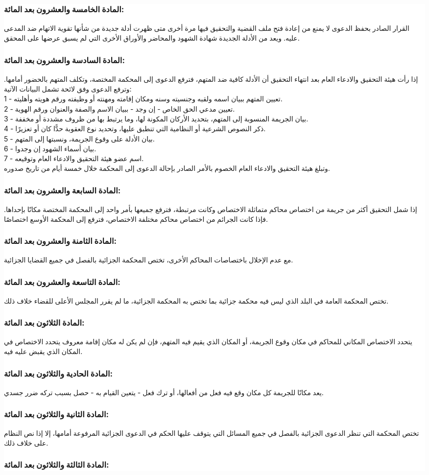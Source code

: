 ### المادة الخامسة والعشرون بعد المائة: 

القرار الصادر بحفظ الدعوى لا يمنع من إعادة فتح ملف القضية والتحقيق فيها مرة أخرى متى ظهرت أدلة جديدة من شأنها تقوية الاتهام ضد المدعى عليه. ويعد من الأدلة الجديدة شهادة الشهود والمحاضر والأوراق الأخرى التي لم يسبق عرضها على المحقق. 

### المادة السادسة والعشرون بعد المائة: 

إذا رأت هيئة التحقيق والادعاء العام بعد انتهاء التحقيق أن الأدلة كافية ضد المتهم، فترفع الدعوى إلى المحكمة المختصة، وتكلف المتهم بالحضور أمامها. وترفع الدعوى وفق لائحة تشمل البيانات الآتية:   
1 - تعيين المتهم ببيان اسمه ولقبه وجنسيته وسنه ومكان إقامته ومهنته أو وظيفته ورقم هويته وأهليته.  
2 - تعيين مدعي الحق الخاص - إن وجد - ببيان الاسم والصفة والعنوان ورقم الهوية.   
3 - بيان الجريمة المنسوبة إلى المتهم، بتحديد الأركان المكونة لها، وما يرتبط بها من ظروف مشددة أو مخففة.   
4 - ذكر النصوص الشرعية أو النظامية التي تنطبق عليها، وتحديد نوع العقوبة حدًّا كان أو تعزيرًا.   
5 - بيان الأدلة على وقوع الجريمة، ونسبتها إلى المتهم.  
6 - بيان أسماء الشهود إن وجدوا.   
7 - اسم عضو هيئة التحقيق والادعاء العام وتوقيعه.  
وتبلغ هيئة التحقيق والادعاء العام الخصوم بالأمر الصادر بإحالة الدعوى إلى المحكمة خلال خمسة أيام من تاريخ صدوره. 

### المادة السابعة والعشرون بعد المائة: 

إذا شمل التحقيق أكثر من جريمة من اختصاص محاكم متماثلة الاختصاص وكانت مرتبطة، فترفع جميعها بأمر واحد إلى المحكمة المختصة مكانًا بإحداها. فإذا كانت الجرائم من اختصاص محاكم مختلفة الاختصاص، فترفع إلى المحكمة الأوسع اختصاصًا. 

### المادة الثامنة والعشرون بعد المائة: 

مع عدم الإخلال باختصاصات المحاكم الأخرى، تختص المحكمة الجزائية بالفصل في جميع القضايا الجزائية. 

### المادة التاسعة والعشرون بعد المائة: 

تختص المحكمة العامة في البلد الذي ليس فيه محكمة جزائية بما تختص به المحكمة الجزائية، ما لم يقرر المجلس الأعلى للقضاء خلاف ذلك. 

### المادة الثلاثون بعد المائة: 

يتحدد الاختصاص المكاني للمحاكم في مكان وقوع الجريمة، أو المكان الذي يقيم فيه المتهم، فإن لم يكن له مكان إقامة معروف يتحدد الاختصاص في المكان الذي يقبض عليه فيه. 

### المادة الحادية والثلاثون بعد المائة: 

يعد مكانًا للجريمة كل مكان وقع فيه فعل من أفعالها، أو ترك فعل - يتعين القيام به - حصل بسبب تركه ضرر جسدي. 

### المادة الثانية والثلاثون بعد المائة: 

تختص المحكمة التي تنظر الدعوى الجزائية بالفصل في جميع المسائل التي يتوقف عليها الحكم في الدعوى الجزائية المرفوعة أمامها، إلا إذا نص النظام على خلاف ذلك. 

### المادة الثالثة والثلاثون بعد المائة: 
